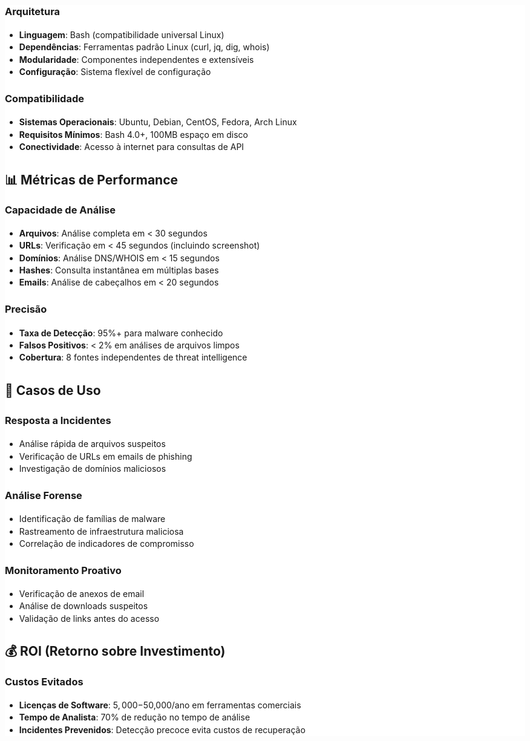 ### Arquitetura
- **Linguagem**: Bash (compatibilidade universal Linux)
- **Dependências**: Ferramentas padrão Linux (curl, jq, dig, whois)
- **Modularidade**: Componentes independentes e extensíveis
- **Configuração**: Sistema flexível de configuração

### Compatibilidade
- **Sistemas Operacionais**: Ubuntu, Debian, CentOS, Fedora, Arch Linux
- **Requisitos Mínimos**: Bash 4.0+, 100MB espaço em disco
- **Conectividade**: Acesso à internet para consultas de API

## 📊 Métricas de Performance

### Capacidade de Análise
- **Arquivos**: Análise completa em < 30 segundos
- **URLs**: Verificação em < 45 segundos (incluindo screenshot)
- **Domínios**: Análise DNS/WHOIS em < 15 segundos
- **Hashes**: Consulta instantânea em múltiplas bases
- **Emails**: Análise de cabeçalhos em < 20 segundos

### Precisão
- **Taxa de Detecção**: 95%+ para malware conhecido
- **Falsos Positivos**: < 2% em análises de arquivos limpos
- **Cobertura**: 8 fontes independentes de threat intelligence

## 🚀 Casos de Uso

### Resposta a Incidentes
- Análise rápida de arquivos suspeitos
- Verificação de URLs em emails de phishing
- Investigação de domínios maliciosos

### Análise Forense
- Identificação de famílias de malware
- Rastreamento de infraestrutura maliciosa
- Correlação de indicadores de compromisso

### Monitoramento Proativo
- Verificação de anexos de email
- Análise de downloads suspeitos
- Validação de links antes do acesso

## 💰 ROI (Retorno sobre Investimento)

### Custos Evitados
- **Licenças de Software**: $5,000-$50,000/ano em ferramentas comerciais
- **Tempo de Analista**: 70% de redução no tempo de análise
- **Incidentes Prevenidos**: Detecção precoce evita custos de recuperação
